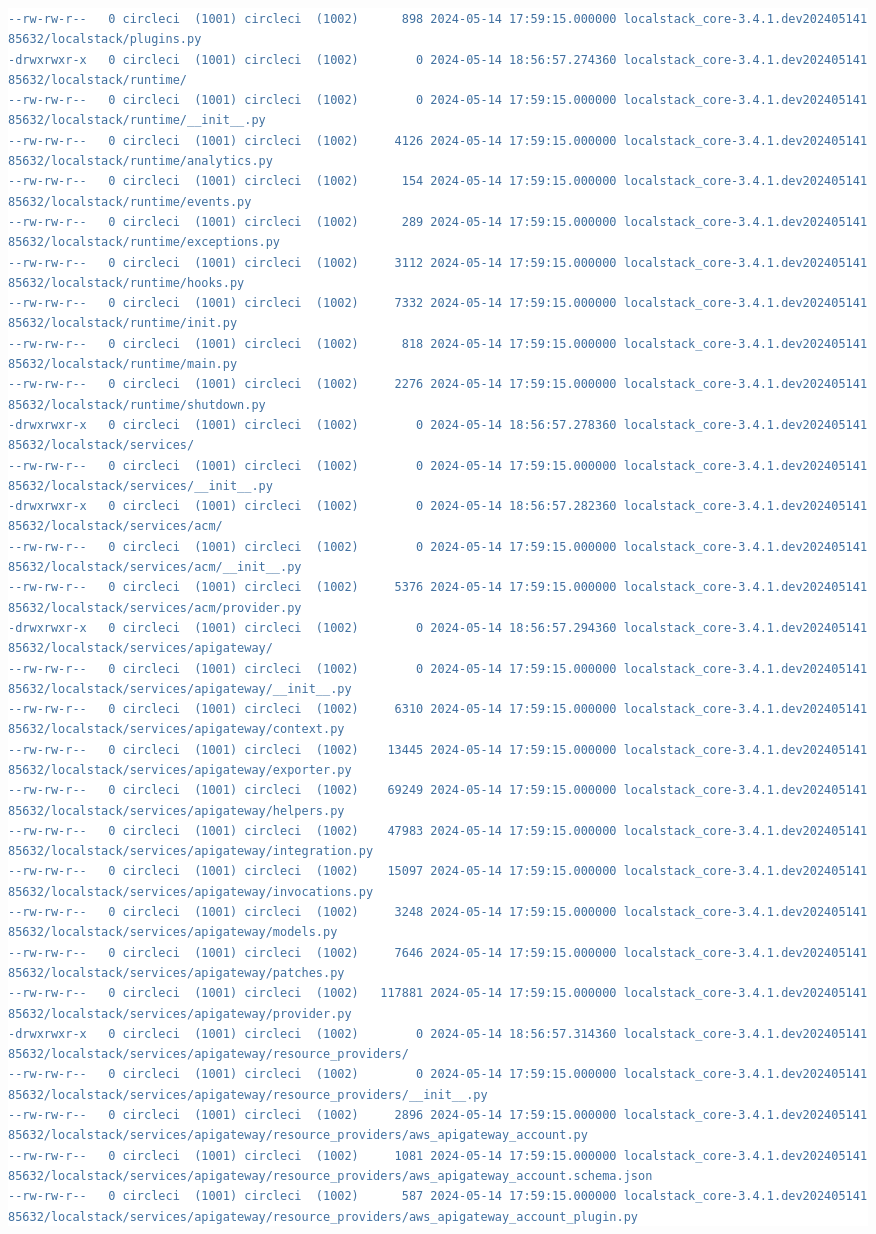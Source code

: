 ```diff
--rw-rw-r--   0 circleci  (1001) circleci  (1002)      898 2024-05-14 17:59:15.000000 localstack_core-3.4.1.dev20240514185632/localstack/plugins.py
-drwxrwxr-x   0 circleci  (1001) circleci  (1002)        0 2024-05-14 18:56:57.274360 localstack_core-3.4.1.dev20240514185632/localstack/runtime/
--rw-rw-r--   0 circleci  (1001) circleci  (1002)        0 2024-05-14 17:59:15.000000 localstack_core-3.4.1.dev20240514185632/localstack/runtime/__init__.py
--rw-rw-r--   0 circleci  (1001) circleci  (1002)     4126 2024-05-14 17:59:15.000000 localstack_core-3.4.1.dev20240514185632/localstack/runtime/analytics.py
--rw-rw-r--   0 circleci  (1001) circleci  (1002)      154 2024-05-14 17:59:15.000000 localstack_core-3.4.1.dev20240514185632/localstack/runtime/events.py
--rw-rw-r--   0 circleci  (1001) circleci  (1002)      289 2024-05-14 17:59:15.000000 localstack_core-3.4.1.dev20240514185632/localstack/runtime/exceptions.py
--rw-rw-r--   0 circleci  (1001) circleci  (1002)     3112 2024-05-14 17:59:15.000000 localstack_core-3.4.1.dev20240514185632/localstack/runtime/hooks.py
--rw-rw-r--   0 circleci  (1001) circleci  (1002)     7332 2024-05-14 17:59:15.000000 localstack_core-3.4.1.dev20240514185632/localstack/runtime/init.py
--rw-rw-r--   0 circleci  (1001) circleci  (1002)      818 2024-05-14 17:59:15.000000 localstack_core-3.4.1.dev20240514185632/localstack/runtime/main.py
--rw-rw-r--   0 circleci  (1001) circleci  (1002)     2276 2024-05-14 17:59:15.000000 localstack_core-3.4.1.dev20240514185632/localstack/runtime/shutdown.py
-drwxrwxr-x   0 circleci  (1001) circleci  (1002)        0 2024-05-14 18:56:57.278360 localstack_core-3.4.1.dev20240514185632/localstack/services/
--rw-rw-r--   0 circleci  (1001) circleci  (1002)        0 2024-05-14 17:59:15.000000 localstack_core-3.4.1.dev20240514185632/localstack/services/__init__.py
-drwxrwxr-x   0 circleci  (1001) circleci  (1002)        0 2024-05-14 18:56:57.282360 localstack_core-3.4.1.dev20240514185632/localstack/services/acm/
--rw-rw-r--   0 circleci  (1001) circleci  (1002)        0 2024-05-14 17:59:15.000000 localstack_core-3.4.1.dev20240514185632/localstack/services/acm/__init__.py
--rw-rw-r--   0 circleci  (1001) circleci  (1002)     5376 2024-05-14 17:59:15.000000 localstack_core-3.4.1.dev20240514185632/localstack/services/acm/provider.py
-drwxrwxr-x   0 circleci  (1001) circleci  (1002)        0 2024-05-14 18:56:57.294360 localstack_core-3.4.1.dev20240514185632/localstack/services/apigateway/
--rw-rw-r--   0 circleci  (1001) circleci  (1002)        0 2024-05-14 17:59:15.000000 localstack_core-3.4.1.dev20240514185632/localstack/services/apigateway/__init__.py
--rw-rw-r--   0 circleci  (1001) circleci  (1002)     6310 2024-05-14 17:59:15.000000 localstack_core-3.4.1.dev20240514185632/localstack/services/apigateway/context.py
--rw-rw-r--   0 circleci  (1001) circleci  (1002)    13445 2024-05-14 17:59:15.000000 localstack_core-3.4.1.dev20240514185632/localstack/services/apigateway/exporter.py
--rw-rw-r--   0 circleci  (1001) circleci  (1002)    69249 2024-05-14 17:59:15.000000 localstack_core-3.4.1.dev20240514185632/localstack/services/apigateway/helpers.py
--rw-rw-r--   0 circleci  (1001) circleci  (1002)    47983 2024-05-14 17:59:15.000000 localstack_core-3.4.1.dev20240514185632/localstack/services/apigateway/integration.py
--rw-rw-r--   0 circleci  (1001) circleci  (1002)    15097 2024-05-14 17:59:15.000000 localstack_core-3.4.1.dev20240514185632/localstack/services/apigateway/invocations.py
--rw-rw-r--   0 circleci  (1001) circleci  (1002)     3248 2024-05-14 17:59:15.000000 localstack_core-3.4.1.dev20240514185632/localstack/services/apigateway/models.py
--rw-rw-r--   0 circleci  (1001) circleci  (1002)     7646 2024-05-14 17:59:15.000000 localstack_core-3.4.1.dev20240514185632/localstack/services/apigateway/patches.py
--rw-rw-r--   0 circleci  (1001) circleci  (1002)   117881 2024-05-14 17:59:15.000000 localstack_core-3.4.1.dev20240514185632/localstack/services/apigateway/provider.py
-drwxrwxr-x   0 circleci  (1001) circleci  (1002)        0 2024-05-14 18:56:57.314360 localstack_core-3.4.1.dev20240514185632/localstack/services/apigateway/resource_providers/
--rw-rw-r--   0 circleci  (1001) circleci  (1002)        0 2024-05-14 17:59:15.000000 localstack_core-3.4.1.dev20240514185632/localstack/services/apigateway/resource_providers/__init__.py
--rw-rw-r--   0 circleci  (1001) circleci  (1002)     2896 2024-05-14 17:59:15.000000 localstack_core-3.4.1.dev20240514185632/localstack/services/apigateway/resource_providers/aws_apigateway_account.py
--rw-rw-r--   0 circleci  (1001) circleci  (1002)     1081 2024-05-14 17:59:15.000000 localstack_core-3.4.1.dev20240514185632/localstack/services/apigateway/resource_providers/aws_apigateway_account.schema.json
--rw-rw-r--   0 circleci  (1001) circleci  (1002)      587 2024-05-14 17:59:15.000000 localstack_core-3.4.1.dev20240514185632/localstack/services/apigateway/resource_providers/aws_apigateway_account_plugin.py
```